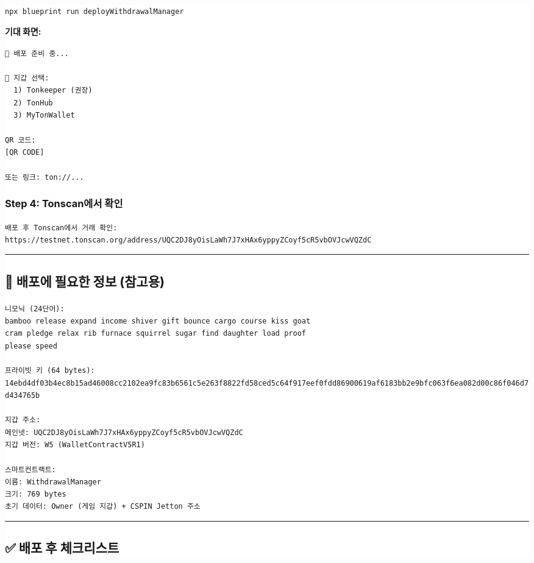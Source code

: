 ```powershell
npx blueprint run deployWithdrawalManager
```

**기대 화면:**
```
🚀 배포 준비 중...

📍 지갑 선택:
  1) Tonkeeper (권장)
  2) TonHub
  3) MyTonWallet
  
QR 코드:
[QR CODE]

또는 링크: ton://...
```

### **Step 4: Tonscan에서 확인**

```
배포 후 Tonscan에서 거래 확인:
https://testnet.tonscan.org/address/UQC2DJ8yOisLaWh7J7xHAx6yppyZCoyf5cR5vbOVJcwVQZdC
```

---

## 🔐 배포에 필요한 정보 (참고용)

```
니모닉 (24단어):
bamboo release expand income shiver gift bounce cargo course kiss goat 
cram pledge relax rib furnace squirrel sugar find daughter load proof 
please speed

프라이빗 키 (64 bytes):
14ebd4df03b4ec8b15ad46008cc2102ea9fc83b6561c5e263f8822fd58ced5c64f917eef0fdd86900619af6183bb2e9bfc063f6ea082d00c86f046d7d434765b

지갑 주소:
메인넷: UQC2DJ8yOisLaWh7J7xHAx6yppyZCoyf5cR5vbOVJcwVQZdC
지갑 버전: W5 (WalletContractV5R1)

스마트컨트랙트:
이름: WithdrawalManager
크기: 769 bytes
초기 데이터: Owner (게임 지갑) + CSPIN Jetton 주소
```

---

## ✅ 배포 후 체크리스트
